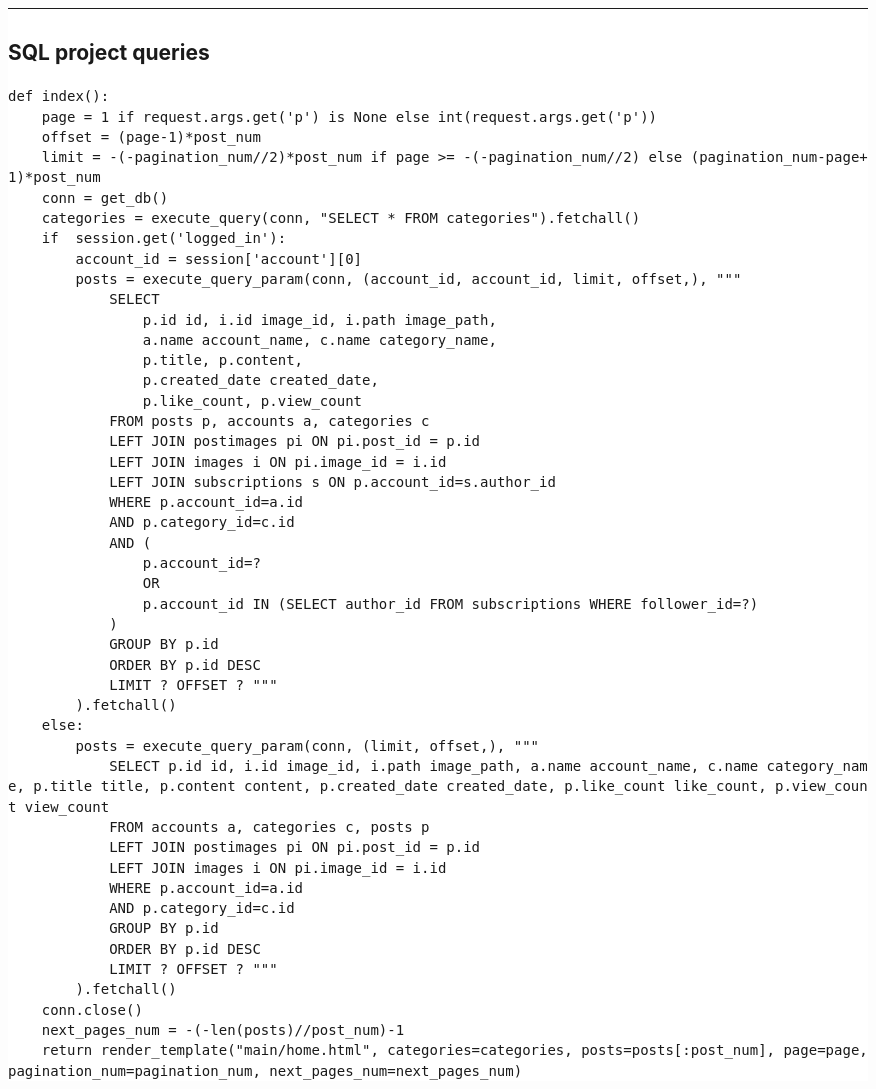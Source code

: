 ***
## SQL project queries
<pre>
def index():
    page = 1 if request.args.get('p') is None else int(request.args.get('p'))
    offset = (page-1)*post_num
    limit = -(-pagination_num//2)*post_num if page >= -(-pagination_num//2) else (pagination_num-page+1)*post_num
    conn = get_db()
    categories = execute_query(conn, "SELECT * FROM categories").fetchall()
    if  session.get('logged_in'):
        account_id = session['account'][0]
        posts = execute_query_param(conn, (account_id, account_id, limit, offset,), """
            SELECT 
                p.id id, i.id image_id, i.path image_path, 
                a.name account_name, c.name category_name, 
                p.title, p.content, 
                p.created_date created_date, 
                p.like_count, p.view_count 
            FROM posts p, accounts a, categories c
            LEFT JOIN postimages pi ON pi.post_id = p.id 
            LEFT JOIN images i ON pi.image_id = i.id 
            LEFT JOIN subscriptions s ON p.account_id=s.author_id
            WHERE p.account_id=a.id 
            AND p.category_id=c.id 
            AND (
                p.account_id=? 
                OR 
                p.account_id IN (SELECT author_id FROM subscriptions WHERE follower_id=?)
            )
            GROUP BY p.id
            ORDER BY p.id DESC
            LIMIT ? OFFSET ? """
        ).fetchall()
    else:
        posts = execute_query_param(conn, (limit, offset,), """
            SELECT p.id id, i.id image_id, i.path image_path, a.name account_name, c.name category_name, p.title title, p.content content, p.created_date created_date, p.like_count like_count, p.view_count view_count 
            FROM accounts a, categories c, posts p 
            LEFT JOIN postimages pi ON pi.post_id = p.id 
            LEFT JOIN images i ON pi.image_id = i.id 
            WHERE p.account_id=a.id 
            AND p.category_id=c.id 
            GROUP BY p.id
            ORDER BY p.id DESC
            LIMIT ? OFFSET ? """
        ).fetchall()
    conn.close()
    next_pages_num = -(-len(posts)//post_num)-1
    return render_template("main/home.html", categories=categories, posts=posts[:post_num], page=page, pagination_num=pagination_num, next_pages_num=next_pages_num)
</pre>
